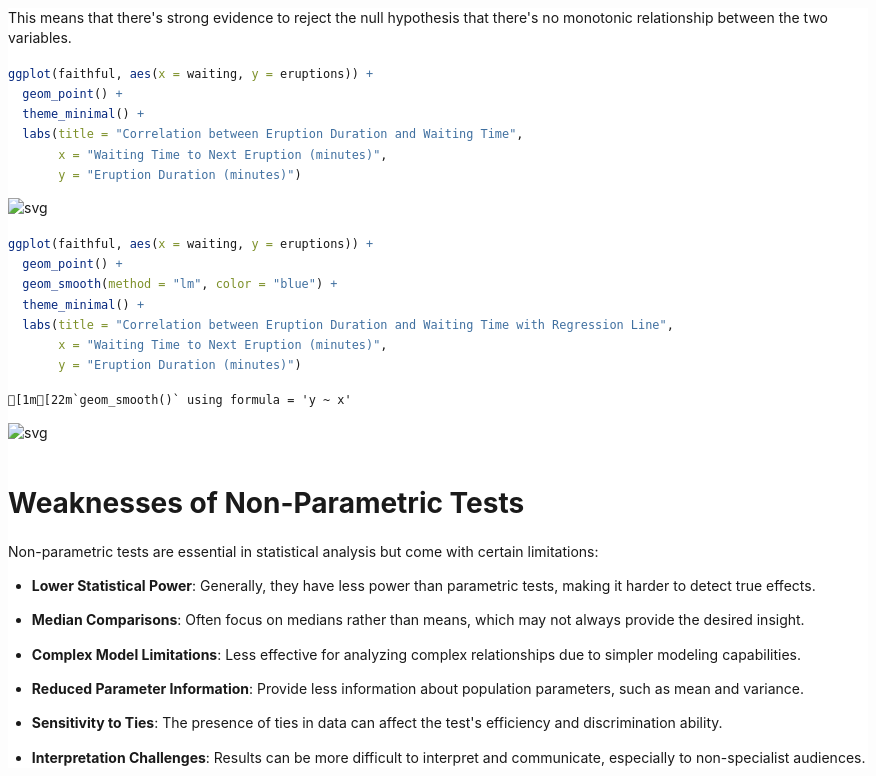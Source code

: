 

This means that there's strong evidence to reject the null hypothesis that there's no monotonic relationship between the two variables.


```R
ggplot(faithful, aes(x = waiting, y = eruptions)) +
  geom_point() +
  theme_minimal() +
  labs(title = "Correlation between Eruption Duration and Waiting Time",
       x = "Waiting Time to Next Eruption (minutes)",
       y = "Eruption Duration (minutes)")
```


    
![svg](Non_parametric_img/output_34_0.svg)
    



```R
ggplot(faithful, aes(x = waiting, y = eruptions)) +
  geom_point() + 
  geom_smooth(method = "lm", color = "blue") + 
  theme_minimal() +
  labs(title = "Correlation between Eruption Duration and Waiting Time with Regression Line",
       x = "Waiting Time to Next Eruption (minutes)",
       y = "Eruption Duration (minutes)")
```

    [1m[22m`geom_smooth()` using formula = 'y ~ x'



    
![svg](Non_parametric_img/output_35_1.svg)
    


# Weaknesses of Non-Parametric Tests

Non-parametric tests are essential in statistical analysis but come with certain limitations:

- **Lower Statistical Power**: Generally, they have less power than parametric tests, making it harder to detect true effects.

- **Median Comparisons**: Often focus on medians rather than means, which may not always provide the desired insight.

- **Complex Model Limitations**: Less effective for analyzing complex relationships due to simpler modeling capabilities.

- **Reduced Parameter Information**: Provide less information about population parameters, such as mean and variance.

- **Sensitivity to Ties**: The presence of ties in data can affect the test's efficiency and discrimination ability.

- **Interpretation Challenges**: Results can be more difficult to interpret and communicate, especially to non-specialist audiences.
